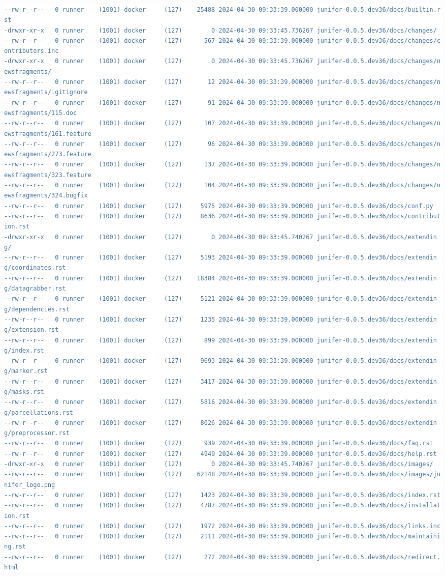```diff
--rw-r--r--   0 runner    (1001) docker     (127)    25488 2024-04-30 09:33:39.000000 junifer-0.0.5.dev36/docs/builtin.rst
-drwxr-xr-x   0 runner    (1001) docker     (127)        0 2024-04-30 09:33:45.736267 junifer-0.0.5.dev36/docs/changes/
--rw-r--r--   0 runner    (1001) docker     (127)      567 2024-04-30 09:33:39.000000 junifer-0.0.5.dev36/docs/changes/contributors.inc
-drwxr-xr-x   0 runner    (1001) docker     (127)        0 2024-04-30 09:33:45.736267 junifer-0.0.5.dev36/docs/changes/newsfragments/
--rw-r--r--   0 runner    (1001) docker     (127)       12 2024-04-30 09:33:39.000000 junifer-0.0.5.dev36/docs/changes/newsfragments/.gitignore
--rw-r--r--   0 runner    (1001) docker     (127)       91 2024-04-30 09:33:39.000000 junifer-0.0.5.dev36/docs/changes/newsfragments/115.doc
--rw-r--r--   0 runner    (1001) docker     (127)      107 2024-04-30 09:33:39.000000 junifer-0.0.5.dev36/docs/changes/newsfragments/161.feature
--rw-r--r--   0 runner    (1001) docker     (127)       96 2024-04-30 09:33:39.000000 junifer-0.0.5.dev36/docs/changes/newsfragments/273.feature
--rw-r--r--   0 runner    (1001) docker     (127)      137 2024-04-30 09:33:39.000000 junifer-0.0.5.dev36/docs/changes/newsfragments/323.feature
--rw-r--r--   0 runner    (1001) docker     (127)      104 2024-04-30 09:33:39.000000 junifer-0.0.5.dev36/docs/changes/newsfragments/324.bugfix
--rw-r--r--   0 runner    (1001) docker     (127)     5975 2024-04-30 09:33:39.000000 junifer-0.0.5.dev36/docs/conf.py
--rw-r--r--   0 runner    (1001) docker     (127)     8636 2024-04-30 09:33:39.000000 junifer-0.0.5.dev36/docs/contribution.rst
-drwxr-xr-x   0 runner    (1001) docker     (127)        0 2024-04-30 09:33:45.740267 junifer-0.0.5.dev36/docs/extending/
--rw-r--r--   0 runner    (1001) docker     (127)     5193 2024-04-30 09:33:39.000000 junifer-0.0.5.dev36/docs/extending/coordinates.rst
--rw-r--r--   0 runner    (1001) docker     (127)    18384 2024-04-30 09:33:39.000000 junifer-0.0.5.dev36/docs/extending/datagrabber.rst
--rw-r--r--   0 runner    (1001) docker     (127)     5121 2024-04-30 09:33:39.000000 junifer-0.0.5.dev36/docs/extending/dependencies.rst
--rw-r--r--   0 runner    (1001) docker     (127)     1235 2024-04-30 09:33:39.000000 junifer-0.0.5.dev36/docs/extending/extension.rst
--rw-r--r--   0 runner    (1001) docker     (127)      899 2024-04-30 09:33:39.000000 junifer-0.0.5.dev36/docs/extending/index.rst
--rw-r--r--   0 runner    (1001) docker     (127)     9693 2024-04-30 09:33:39.000000 junifer-0.0.5.dev36/docs/extending/marker.rst
--rw-r--r--   0 runner    (1001) docker     (127)     3417 2024-04-30 09:33:39.000000 junifer-0.0.5.dev36/docs/extending/masks.rst
--rw-r--r--   0 runner    (1001) docker     (127)     5816 2024-04-30 09:33:39.000000 junifer-0.0.5.dev36/docs/extending/parcellations.rst
--rw-r--r--   0 runner    (1001) docker     (127)     8026 2024-04-30 09:33:39.000000 junifer-0.0.5.dev36/docs/extending/preprocessor.rst
--rw-r--r--   0 runner    (1001) docker     (127)      939 2024-04-30 09:33:39.000000 junifer-0.0.5.dev36/docs/faq.rst
--rw-r--r--   0 runner    (1001) docker     (127)     4949 2024-04-30 09:33:39.000000 junifer-0.0.5.dev36/docs/help.rst
-drwxr-xr-x   0 runner    (1001) docker     (127)        0 2024-04-30 09:33:45.740267 junifer-0.0.5.dev36/docs/images/
--rw-r--r--   0 runner    (1001) docker     (127)    62148 2024-04-30 09:33:39.000000 junifer-0.0.5.dev36/docs/images/junifer_logo.png
--rw-r--r--   0 runner    (1001) docker     (127)     1423 2024-04-30 09:33:39.000000 junifer-0.0.5.dev36/docs/index.rst
--rw-r--r--   0 runner    (1001) docker     (127)     4787 2024-04-30 09:33:39.000000 junifer-0.0.5.dev36/docs/installation.rst
--rw-r--r--   0 runner    (1001) docker     (127)     1972 2024-04-30 09:33:39.000000 junifer-0.0.5.dev36/docs/links.inc
--rw-r--r--   0 runner    (1001) docker     (127)     2111 2024-04-30 09:33:39.000000 junifer-0.0.5.dev36/docs/maintaining.rst
--rw-r--r--   0 runner    (1001) docker     (127)      272 2024-04-30 09:33:39.000000 junifer-0.0.5.dev36/docs/redirect.html
```